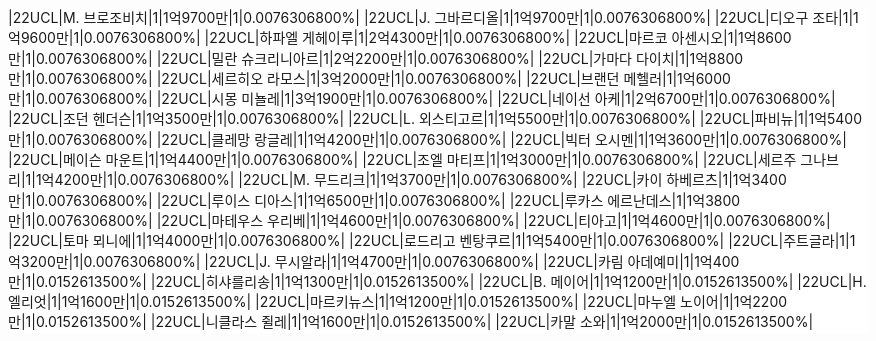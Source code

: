 |22UCL|M. 브로조비치|1|1억9700만|1|0.0076306800%|
|22UCL|J. 그바르디올|1|1억9700만|1|0.0076306800%|
|22UCL|디오구 조타|1|1억9600만|1|0.0076306800%|
|22UCL|하파엘 게헤이루|1|2억4300만|1|0.0076306800%|
|22UCL|마르코 아센시오|1|1억8600만|1|0.0076306800%|
|22UCL|밀란 슈크리니아르|1|2억2200만|1|0.0076306800%|
|22UCL|가마다 다이치|1|1억8800만|1|0.0076306800%|
|22UCL|세르히오 라모스|1|3억2000만|1|0.0076306800%|
|22UCL|브랜던 메헬러|1|1억6000만|1|0.0076306800%|
|22UCL|시몽 미뇰레|1|3억1900만|1|0.0076306800%|
|22UCL|네이선 아케|1|2억6700만|1|0.0076306800%|
|22UCL|조던 헨더슨|1|1억3500만|1|0.0076306800%|
|22UCL|L. 외스티고르|1|1억5500만|1|0.0076306800%|
|22UCL|파비뉴|1|1억5400만|1|0.0076306800%|
|22UCL|클레망 랑글레|1|1억4200만|1|0.0076306800%|
|22UCL|빅터 오시멘|1|1억3600만|1|0.0076306800%|
|22UCL|메이슨 마운트|1|1억4400만|1|0.0076306800%|
|22UCL|조엘 마티프|1|1억3000만|1|0.0076306800%|
|22UCL|세르주 그나브리|1|1억4200만|1|0.0076306800%|
|22UCL|M. 무드리크|1|1억3700만|1|0.0076306800%|
|22UCL|카이 하베르츠|1|1억3400만|1|0.0076306800%|
|22UCL|루이스 디아스|1|1억6500만|1|0.0076306800%|
|22UCL|루카스 에르난데스|1|1억3800만|1|0.0076306800%|
|22UCL|마테우스 우리베|1|1억4600만|1|0.0076306800%|
|22UCL|티아고|1|1억4600만|1|0.0076306800%|
|22UCL|토마 뫼니에|1|1억4000만|1|0.0076306800%|
|22UCL|로드리고 벤탕쿠르|1|1억5400만|1|0.0076306800%|
|22UCL|주트글라|1|1억3200만|1|0.0076306800%|
|22UCL|J. 무시알라|1|1억4700만|1|0.0076306800%|
|22UCL|카림 아데예미|1|1억400만|1|0.0152613500%|
|22UCL|히샤를리송|1|1억1300만|1|0.0152613500%|
|22UCL|B. 메이어|1|1억1200만|1|0.0152613500%|
|22UCL|H. 엘리엇|1|1억1600만|1|0.0152613500%|
|22UCL|마르키뉴스|1|1억1200만|1|0.0152613500%|
|22UCL|마누엘 노이어|1|1억2200만|1|0.0152613500%|
|22UCL|니클라스 쥘레|1|1억1600만|1|0.0152613500%|
|22UCL|카말 소와|1|1억2000만|1|0.0152613500%|
